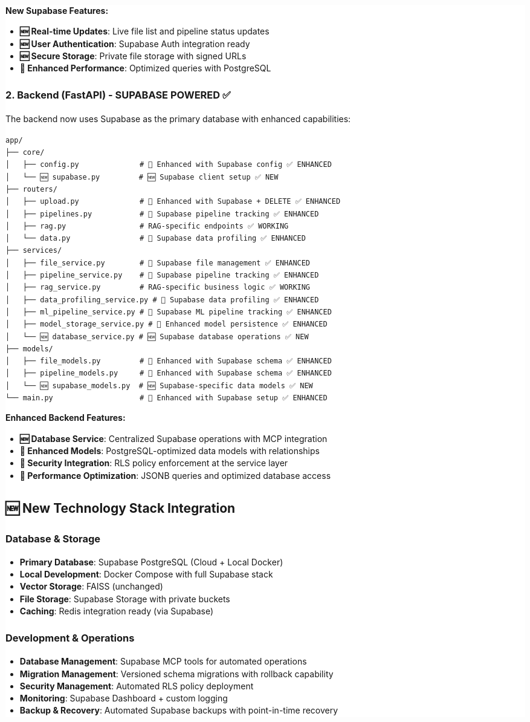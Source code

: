 
**New Supabase Features:**
- **🆕 Real-time Updates**: Live file list and pipeline status updates
- **🆕 User Authentication**: Supabase Auth integration ready
- **🆕 Secure Storage**: Private file storage with signed URLs
- **🔄 Enhanced Performance**: Optimized queries with PostgreSQL

### 2. Backend (FastAPI) - **SUPABASE POWERED** ✅

The backend now uses Supabase as the primary database with enhanced capabilities:

```
app/
├── core/
│   ├── config.py              # 🔄 Enhanced with Supabase config ✅ ENHANCED
│   └── 🆕 supabase.py         # 🆕 Supabase client setup ✅ NEW
├── routers/
│   ├── upload.py              # 🔄 Enhanced with Supabase + DELETE ✅ ENHANCED
│   ├── pipelines.py           # 🔄 Supabase pipeline tracking ✅ ENHANCED
│   ├── rag.py                 # RAG-specific endpoints ✅ WORKING
│   └── data.py                # 🔄 Supabase data profiling ✅ ENHANCED
├── services/
│   ├── file_service.py        # 🔄 Supabase file management ✅ ENHANCED
│   ├── pipeline_service.py    # 🔄 Supabase pipeline tracking ✅ ENHANCED
│   ├── rag_service.py         # RAG-specific business logic ✅ WORKING
│   ├── data_profiling_service.py # 🔄 Supabase data profiling ✅ ENHANCED
│   ├── ml_pipeline_service.py # 🔄 Supabase ML pipeline tracking ✅ ENHANCED
│   ├── model_storage_service.py # 🔄 Enhanced model persistence ✅ ENHANCED
│   └── 🆕 database_service.py # 🆕 Supabase database operations ✅ NEW
├── models/
│   ├── file_models.py         # 🔄 Enhanced with Supabase schema ✅ ENHANCED
│   ├── pipeline_models.py     # 🔄 Enhanced with Supabase schema ✅ ENHANCED
│   └── 🆕 supabase_models.py  # 🆕 Supabase-specific data models ✅ NEW
└── main.py                    # 🔄 Enhanced with Supabase setup ✅ ENHANCED
```

**Enhanced Backend Features:**
- **🆕 Database Service**: Centralized Supabase operations with MCP integration
- **🔄 Enhanced Models**: PostgreSQL-optimized data models with relationships
- **🔄 Security Integration**: RLS policy enforcement at the service layer
- **🔄 Performance Optimization**: JSONB queries and optimized database access

## 🆕 New Technology Stack Integration

### **Database & Storage**
- **Primary Database**: Supabase PostgreSQL (Cloud + Local Docker)
- **Local Development**: Docker Compose with full Supabase stack
- **Vector Storage**: FAISS (unchanged)
- **File Storage**: Supabase Storage with private buckets
- **Caching**: Redis integration ready (via Supabase)

### **Development & Operations**
- **Database Management**: Supabase MCP tools for automated operations
- **Migration Management**: Versioned schema migrations with rollback capability
- **Security Management**: Automated RLS policy deployment
- **Monitoring**: Supabase Dashboard + custom logging
- **Backup & Recovery**: Automated Supabase backups with point-in-time recovery
